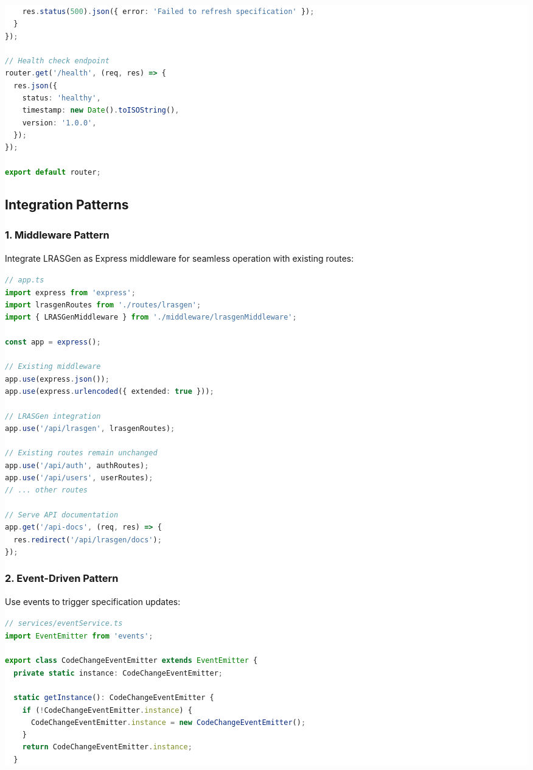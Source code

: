 ```typescript
    res.status(500).json({ error: 'Failed to refresh specification' });
  }
});

// Health check endpoint
router.get('/health', (req, res) => {
  res.json({
    status: 'healthy',
    timestamp: new Date().toISOString(),
    version: '1.0.0',
  });
});

export default router;
```

## Integration Patterns

### 1. Middleware Pattern
Integrate LRASGen as Express middleware for seamless operation with existing routes:

```typescript
// app.ts
import express from 'express';
import lrasgenRoutes from './routes/lrasgen';
import { LRASGenMiddleware } from './middleware/lrasgenMiddleware';

const app = express();

// Existing middleware
app.use(express.json());
app.use(express.urlencoded({ extended: true }));

// LRASGen integration
app.use('/api/lrasgen', lrasgenRoutes);

// Existing routes remain unchanged
app.use('/api/auth', authRoutes);
app.use('/api/users', userRoutes);
// ... other routes

// Serve API documentation
app.get('/api-docs', (req, res) => {
  res.redirect('/api/lrasgen/docs');
});
```

### 2. Event-Driven Pattern
Use events to trigger specification updates:

```typescript
// services/eventService.ts
import EventEmitter from 'events';

export class CodeChangeEventEmitter extends EventEmitter {
  private static instance: CodeChangeEventEmitter;

  static getInstance(): CodeChangeEventEmitter {
    if (!CodeChangeEventEmitter.instance) {
      CodeChangeEventEmitter.instance = new CodeChangeEventEmitter();
    }
    return CodeChangeEventEmitter.instance;
  }
```